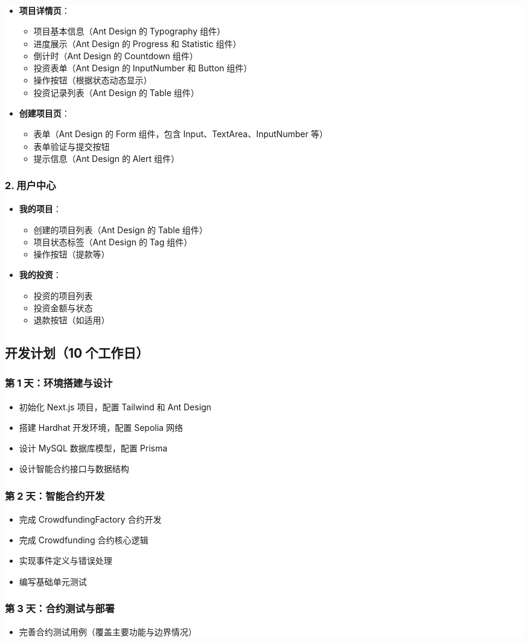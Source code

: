 *   **项目详情页**：


    *   项目基本信息（Ant Design 的 Typography 组件）
    *   进度展示（Ant Design 的 Progress 和 Statistic 组件）
    *   倒计时（Ant Design 的 Countdown 组件）
    *   投资表单（Ant Design 的 InputNumber 和 Button 组件）
    *   操作按钮（根据状态动态显示）
    *   投资记录列表（Ant Design 的 Table 组件）

*   **创建项目页**：


    *   表单（Ant Design 的 Form 组件，包含 Input、TextArea、InputNumber 等）
    *   表单验证与提交按钮
    *   提示信息（Ant Design 的 Alert 组件）

### 2. 用户中心

*   **我的项目**：


    *   创建的项目列表（Ant Design 的 Table 组件）
    *   项目状态标签（Ant Design 的 Tag 组件）
    *   操作按钮（提款等）

*   **我的投资**：


    *   投资的项目列表
    *   投资金额与状态
    *   退款按钮（如适用）

## 开发计划（10 个工作日）

### 第 1 天：环境搭建与设计

*   初始化 Next.js 项目，配置 Tailwind 和 Ant Design

*   搭建 Hardhat 开发环境，配置 Sepolia 网络

*   设计 MySQL 数据库模型，配置 Prisma

*   设计智能合约接口与数据结构

### 第 2 天：智能合约开发

*   完成 CrowdfundingFactory 合约开发

*   完成 Crowdfunding 合约核心逻辑

*   实现事件定义与错误处理

*   编写基础单元测试

### 第 3 天：合约测试与部署

*   完善合约测试用例（覆盖主要功能与边界情况）

